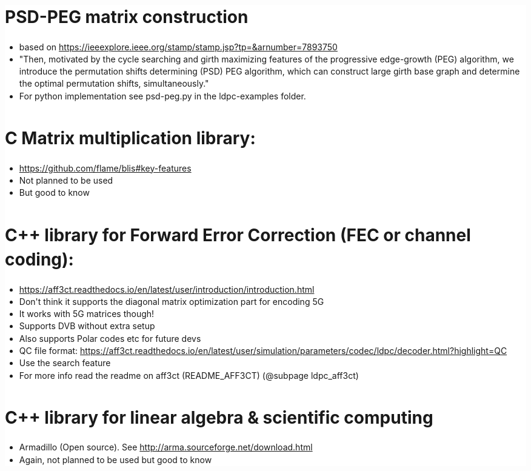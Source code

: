 # PSD-PEG matrix construction
- based on https://ieeexplore.ieee.org/stamp/stamp.jsp?tp=&arnumber=7893750
- "Then, motivated by the cycle searching and girth maximizing features of the progressive edge-growth (PEG) algorithm, we introduce the permutation shifts determining (PSD) PEG algorithm, which can construct large girth base graph and determine the optimal permutation shifts, simultaneously."
- For python implementation see psd-peg.py in the ldpc-examples folder.

# C Matrix multiplication library:
- https://github.com/flame/blis#key-features
- Not planned to be used
- But good to know
# C++ library for Forward Error Correction (FEC or channel coding):
- https://aff3ct.readthedocs.io/en/latest/user/introduction/introduction.html
- Don't think it supports the diagonal matrix optimization part for encoding 5G
- It works with 5G matrices though!
- Supports DVB without extra setup
- Also supports Polar codes etc for future devs
- QC file format: https://aff3ct.readthedocs.io/en/latest/user/simulation/parameters/codec/ldpc/decoder.html?highlight=QC
- Use the search feature
- For more info read the readme on aff3ct (README_AFF3CT) (@subpage ldpc_aff3ct)

# C++ library for linear algebra & scientific computing
- Armadillo (Open source). See http://arma.sourceforge.net/download.html
- Again, not planned to be used but good to know